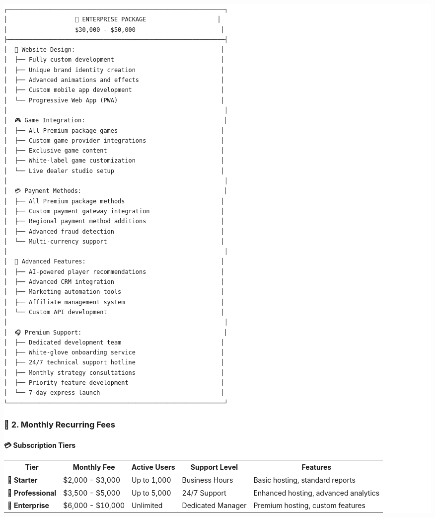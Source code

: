 ```
┌─────────────────────────────────────────────────────────────┐
│                   🥇 ENTERPRISE PACKAGE                    │
│                   $30,000 - $50,000                        │
├─────────────────────────────────────────────────────────────┤
│  🎨 Website Design:                                         │
│  ├── Fully custom development                              │
│  ├── Unique brand identity creation                        │
│  ├── Advanced animations and effects                       │
│  ├── Custom mobile app development                         │
│  └── Progressive Web App (PWA)                             │
│                                                             │
│  🎮 Game Integration:                                       │
│  ├── All Premium package games                             │
│  ├── Custom game provider integrations                     │
│  ├── Exclusive game content                                │
│  ├── White-label game customization                        │
│  └── Live dealer studio setup                              │
│                                                             │
│  💳 Payment Methods:                                        │
│  ├── All Premium package methods                           │
│  ├── Custom payment gateway integration                    │
│  ├── Regional payment method additions                     │
│  ├── Advanced fraud detection                              │
│  └── Multi-currency support                                │
│                                                             │
│  🤖 Advanced Features:                                      │
│  ├── AI-powered player recommendations                     │
│  ├── Advanced CRM integration                              │
│  ├── Marketing automation tools                            │
│  ├── Affiliate management system                           │
│  └── Custom API development                                │
│                                                             │
│  🎧 Premium Support:                                        │
│  ├── Dedicated development team                            │
│  ├── White-glove onboarding service                        │
│  ├── 24/7 technical support hotline                        │
│  ├── Monthly strategy consultations                        │
│  ├── Priority feature development                          │
│  └── 7-day express launch                                  │
└─────────────────────────────────────────────────────────────┘
```

### 📅 **2. Monthly Recurring Fees**

#### 💳 **Subscription Tiers**

| **Tier** | **Monthly Fee** | **Active Users** | **Support Level** | **Features** |
|----------|-----------------|------------------|-------------------|--------------|
| 🥉 **Starter** | $2,000 - $3,000 | Up to 1,000 | Business Hours | Basic hosting, standard reports |
| 🥈 **Professional** | $3,500 - $5,000 | Up to 5,000 | 24/7 Support | Enhanced hosting, advanced analytics |
| 🥇 **Enterprise** | $6,000 - $10,000 | Unlimited | Dedicated Manager | Premium hosting, custom features |
